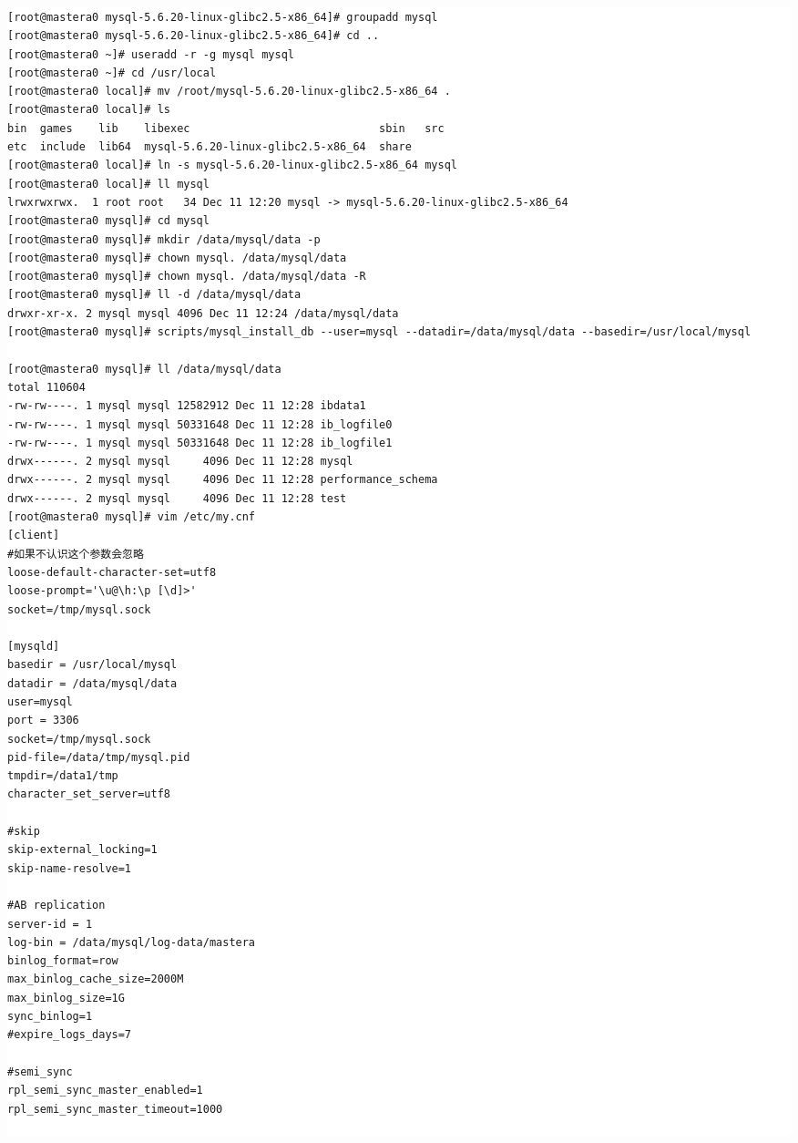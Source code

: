 ```shell	
[root@mastera0 mysql-5.6.20-linux-glibc2.5-x86_64]# groupadd mysql
[root@mastera0 mysql-5.6.20-linux-glibc2.5-x86_64]# cd ..
[root@mastera0 ~]# useradd -r -g mysql mysql
[root@mastera0 ~]# cd /usr/local
[root@mastera0 local]# mv /root/mysql-5.6.20-linux-glibc2.5-x86_64 .
[root@mastera0 local]# ls
bin  games    lib    libexec                             sbin   src
etc  include  lib64  mysql-5.6.20-linux-glibc2.5-x86_64  share
[root@mastera0 local]# ln -s mysql-5.6.20-linux-glibc2.5-x86_64 mysql
[root@mastera0 local]# ll mysql
lrwxrwxrwx.  1 root root   34 Dec 11 12:20 mysql -> mysql-5.6.20-linux-glibc2.5-x86_64
[root@mastera0 mysql]# cd mysql
[root@mastera0 mysql]# mkdir /data/mysql/data -p
[root@mastera0 mysql]# chown mysql. /data/mysql/data
[root@mastera0 mysql]# chown mysql. /data/mysql/data -R
[root@mastera0 mysql]# ll -d /data/mysql/data
drwxr-xr-x. 2 mysql mysql 4096 Dec 11 12:24 /data/mysql/data
[root@mastera0 mysql]# scripts/mysql_install_db --user=mysql --datadir=/data/mysql/data --basedir=/usr/local/mysql

[root@mastera0 mysql]# ll /data/mysql/data
total 110604
-rw-rw----. 1 mysql mysql 12582912 Dec 11 12:28 ibdata1
-rw-rw----. 1 mysql mysql 50331648 Dec 11 12:28 ib_logfile0
-rw-rw----. 1 mysql mysql 50331648 Dec 11 12:28 ib_logfile1
drwx------. 2 mysql mysql     4096 Dec 11 12:28 mysql
drwx------. 2 mysql mysql     4096 Dec 11 12:28 performance_schema
drwx------. 2 mysql mysql     4096 Dec 11 12:28 test
[root@mastera0 mysql]# vim /etc/my.cnf
[client]
#如果不认识这个参数会忽略
loose-default-character-set=utf8
loose-prompt='\u@\h:\p [\d]>'
socket=/tmp/mysql.sock

[mysqld]
basedir = /usr/local/mysql
datadir = /data/mysql/data
user=mysql
port = 3306
socket=/tmp/mysql.sock
pid-file=/data/tmp/mysql.pid
tmpdir=/data1/tmp
character_set_server=utf8

#skip
skip-external_locking=1
skip-name-resolve=1

#AB replication
server-id = 1
log-bin = /data/mysql/log-data/mastera
binlog_format=row
max_binlog_cache_size=2000M
max_binlog_size=1G
sync_binlog=1
#expire_logs_days=7

#semi_sync
rpl_semi_sync_master_enabled=1
rpl_semi_sync_master_timeout=1000


```